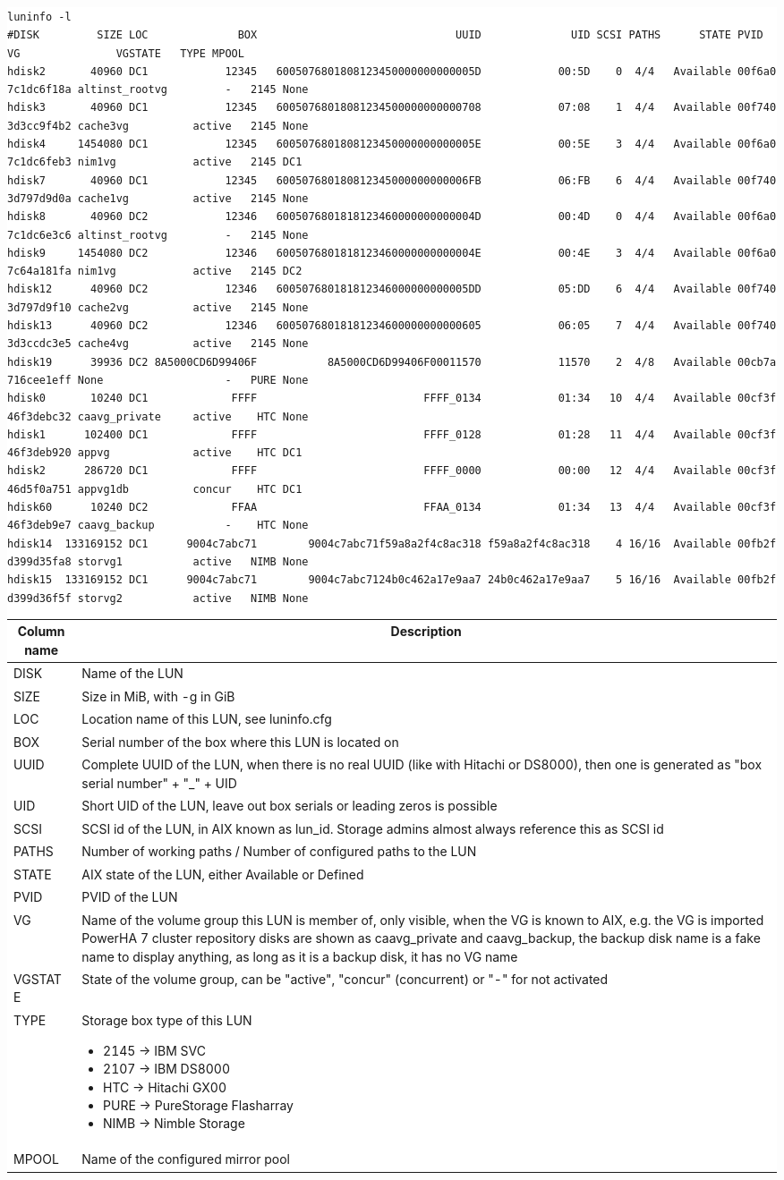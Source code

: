 ```
luninfo -l
#DISK         SIZE LOC              BOX                               UUID              UID SCSI PATHS      STATE PVID             VG               VGSTATE   TYPE MPOOL
hdisk2       40960 DC1            12345   6005076801808123450000000000005D            00:5D    0  4/4   Available 00f6a07c1dc6f18a altinst_rootvg         -   2145 None
hdisk3       40960 DC1            12345   60050768018081234500000000000708            07:08    1  4/4   Available 00f7403d3cc9f4b2 cache3vg          active   2145 None
hdisk4     1454080 DC1            12345   6005076801808123450000000000005E            00:5E    3  4/4   Available 00f6a07c1dc6feb3 nim1vg            active   2145 DC1
hdisk7       40960 DC1            12345   600507680180812345000000000006FB            06:FB    6  4/4   Available 00f7403d797d9d0a cache1vg          active   2145 None
hdisk8       40960 DC2            12346   6005076801818123460000000000004D            00:4D    0  4/4   Available 00f6a07c1dc6e3c6 altinst_rootvg         -   2145 None
hdisk9     1454080 DC2            12346   6005076801818123460000000000004E            00:4E    3  4/4   Available 00f6a07c64a181fa nim1vg            active   2145 DC2
hdisk12      40960 DC2            12346   600507680181812346000000000005DD            05:DD    6  4/4   Available 00f7403d797d9f10 cache2vg          active   2145 None
hdisk13      40960 DC2            12346   60050768018181234600000000000605            06:05    7  4/4   Available 00f7403d3ccdc3e5 cache4vg          active   2145 None
hdisk19      39936 DC2 8A5000CD6D99406F           8A5000CD6D99406F00011570            11570    2  4/8   Available 00cb7a716cee1eff None                   -   PURE None
hdisk0       10240 DC1             FFFF                          FFFF_0134            01:34   10  4/4   Available 00cf3f46f3debc32 caavg_private     active    HTC None
hdisk1      102400 DC1             FFFF                          FFFF_0128            01:28   11  4/4   Available 00cf3f46f3deb920 appvg             active    HTC DC1
hdisk2      286720 DC1             FFFF                          FFFF_0000            00:00   12  4/4   Available 00cf3f46d5f0a751 appvg1db          concur    HTC DC1
hdisk60      10240 DC2             FFAA                          FFAA_0134            01:34   13  4/4   Available 00cf3f46f3deb9e7 caavg_backup           -    HTC None
hdisk14  133169152 DC1      9004c7abc71        9004c7abc71f59a8a2f4c8ac318 f59a8a2f4c8ac318    4 16/16  Available 00fb2fd399d35fa8 storvg1           active   NIMB None
hdisk15  133169152 DC1      9004c7abc71        9004c7abc7124b0c462a17e9aa7 24b0c462a17e9aa7    5 16/16  Available 00fb2fd399d36f5f storvg2           active   NIMB None

```
|Column name | Description |
| --- | --- |
| DISK | Name of the LUN |
| SIZE | Size in MiB, with -g in GiB |
| LOC | Location name of this LUN, see luninfo.cfg |
| BOX | Serial number of the box where this LUN is located on |
| UUID | Complete UUID of the LUN, when there is no real UUID (like with Hitachi or DS8000), then one is generated as "box serial number" + "_" + UID |
| UID | Short UID of the LUN, leave out box serials or leading zeros is possible |
| SCSI | SCSI id of the LUN, in AIX known as lun_id. Storage admins almost always reference this as SCSI id |
| PATHS | Number of working paths / Number of configured paths to the LUN |
| STATE | AIX state of the LUN, either Available or Defined |
| PVID | PVID of the LUN |
| VG | Name of the volume group this LUN is member of, only visible, when the VG is known to AIX, e.g. the VG is imported<br>PowerHA 7 cluster repository disks are shown as caavg_private and caavg_backup, the backup disk name is a fake name to display anything, as long as it is a backup disk, it has no VG name |
| VGSTATE | State of the volume group, can be "active", "concur" (concurrent) or "-" for not activated |
| TYPE | Storage box type of this LUN <ul><li>2145 -> IBM SVC</li><li>2107 -> IBM DS8000</li><li>HTC -> Hitachi GX00</li><li>PURE -> PureStorage Flasharray</li><li>NIMB -> Nimble Storage</li></ul>|
| MPOOL | Name of the configured mirror pool |
